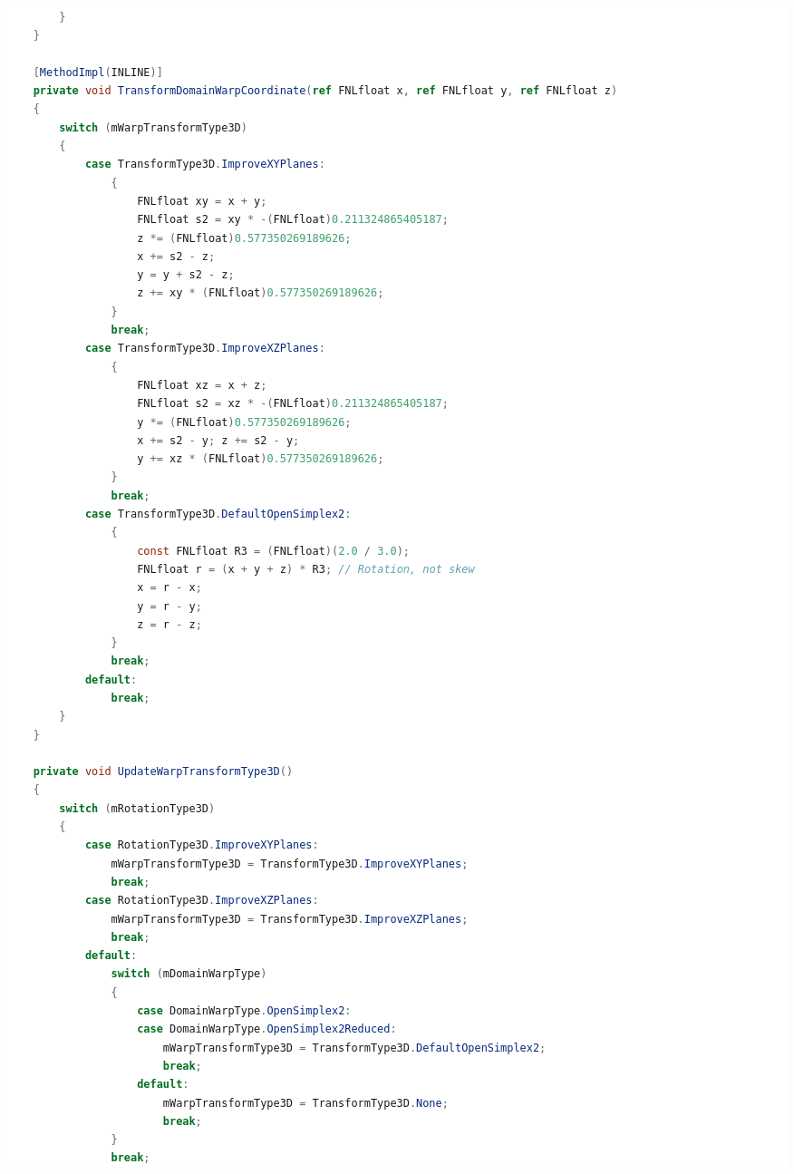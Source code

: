 ```csharp
        }
    }

    [MethodImpl(INLINE)]
    private void TransformDomainWarpCoordinate(ref FNLfloat x, ref FNLfloat y, ref FNLfloat z)
    {
        switch (mWarpTransformType3D)
        {
            case TransformType3D.ImproveXYPlanes:
                {
                    FNLfloat xy = x + y;
                    FNLfloat s2 = xy * -(FNLfloat)0.211324865405187;
                    z *= (FNLfloat)0.577350269189626;
                    x += s2 - z;
                    y = y + s2 - z;
                    z += xy * (FNLfloat)0.577350269189626;
                }
                break;
            case TransformType3D.ImproveXZPlanes:
                {
                    FNLfloat xz = x + z;
                    FNLfloat s2 = xz * -(FNLfloat)0.211324865405187;
                    y *= (FNLfloat)0.577350269189626;
                    x += s2 - y; z += s2 - y;
                    y += xz * (FNLfloat)0.577350269189626;
                }
                break;
            case TransformType3D.DefaultOpenSimplex2:
                {
                    const FNLfloat R3 = (FNLfloat)(2.0 / 3.0);
                    FNLfloat r = (x + y + z) * R3; // Rotation, not skew
                    x = r - x;
                    y = r - y;
                    z = r - z;
                }
                break;
            default:
                break;
        }
    }

    private void UpdateWarpTransformType3D()
    {
        switch (mRotationType3D)
        {
            case RotationType3D.ImproveXYPlanes:
                mWarpTransformType3D = TransformType3D.ImproveXYPlanes;
                break;
            case RotationType3D.ImproveXZPlanes:
                mWarpTransformType3D = TransformType3D.ImproveXZPlanes;
                break;
            default:
                switch (mDomainWarpType)
                {
                    case DomainWarpType.OpenSimplex2:
                    case DomainWarpType.OpenSimplex2Reduced:
                        mWarpTransformType3D = TransformType3D.DefaultOpenSimplex2;
                        break;
                    default:
                        mWarpTransformType3D = TransformType3D.None;
                        break;
                }
                break;
```